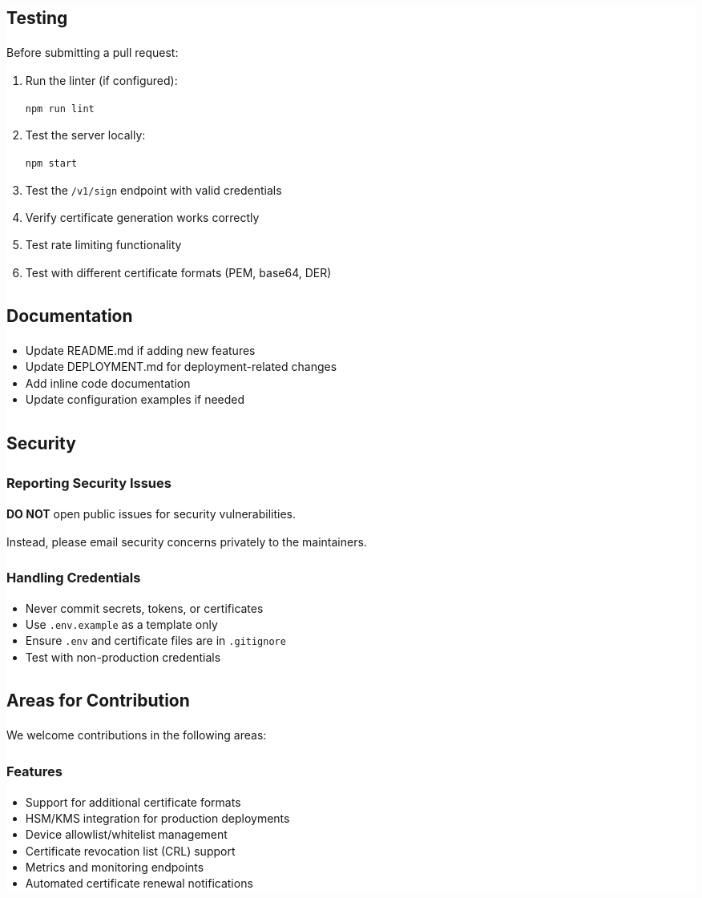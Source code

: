 ## Testing

Before submitting a pull request:

1. Run the linter (if configured):
   ```bash
   npm run lint
   ```

2. Test the server locally:
   ```bash
   npm start
   ```

3. Test the `/v1/sign` endpoint with valid credentials
4. Verify certificate generation works correctly
5. Test rate limiting functionality
6. Test with different certificate formats (PEM, base64, DER)

## Documentation

- Update README.md if adding new features
- Update DEPLOYMENT.md for deployment-related changes
- Add inline code documentation
- Update configuration examples if needed

## Security

### Reporting Security Issues

**DO NOT** open public issues for security vulnerabilities.

Instead, please email security concerns privately to the maintainers.

### Handling Credentials

- Never commit secrets, tokens, or certificates
- Use `.env.example` as a template only
- Ensure `.env` and certificate files are in `.gitignore`
- Test with non-production credentials

## Areas for Contribution

We welcome contributions in the following areas:

### Features
- Support for additional certificate formats
- HSM/KMS integration for production deployments
- Device allowlist/whitelist management
- Certificate revocation list (CRL) support
- Metrics and monitoring endpoints
- Automated certificate renewal notifications
